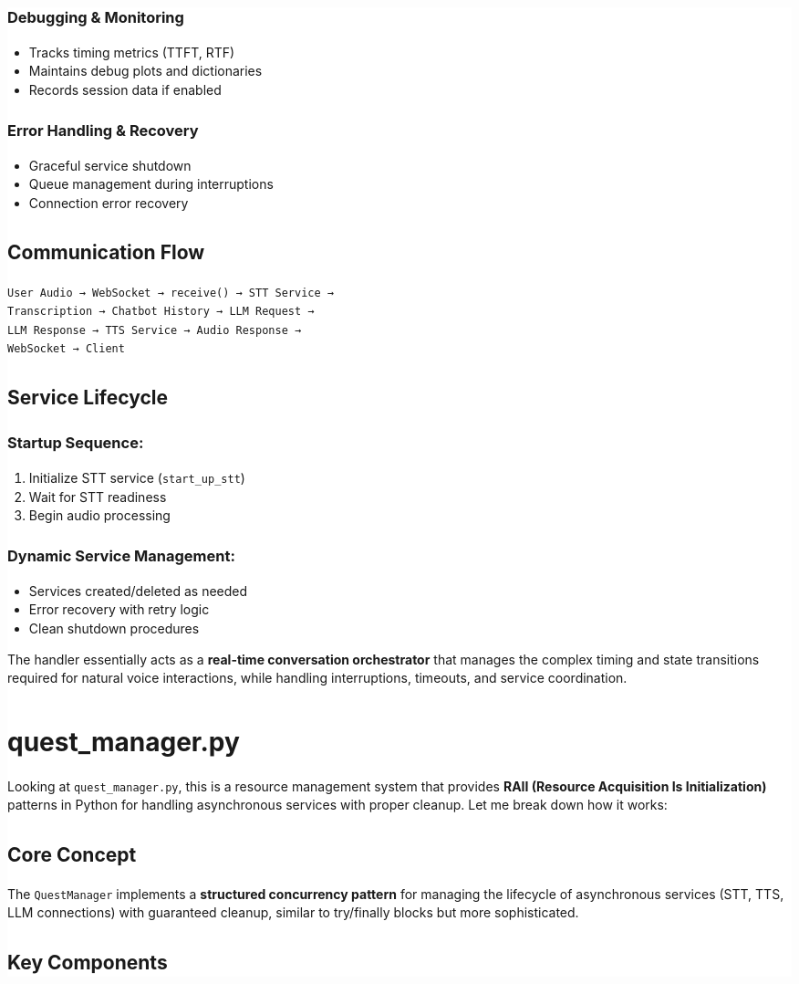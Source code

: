 ### **Debugging & Monitoring**
- Tracks timing metrics (TTFT, RTF)
- Maintains debug plots and dictionaries
- Records session data if enabled

### **Error Handling & Recovery**
- Graceful service shutdown
- Queue management during interruptions
- Connection error recovery

## **Communication Flow**

```
User Audio → WebSocket → receive() → STT Service → 
Transcription → Chatbot History → LLM Request → 
LLM Response → TTS Service → Audio Response → 
WebSocket → Client
```

## **Service Lifecycle**

### **Startup Sequence**:
1. Initialize STT service (`start_up_stt`)
2. Wait for STT readiness
3. Begin audio processing

### **Dynamic Service Management**:
- Services created/deleted as needed
- Error recovery with retry logic
- Clean shutdown procedures

The handler essentially acts as a **real-time conversation orchestrator** that manages the complex timing and state transitions required for natural voice interactions, while handling interruptions, timeouts, and service coordination.

# quest_manager.py

Looking at `quest_manager.py`, this is a resource management system that provides **RAII (Resource Acquisition Is Initialization)** patterns in Python for handling asynchronous services with proper cleanup. Let me break down how it works:

## **Core Concept**

The `QuestManager` implements a **structured concurrency pattern** for managing the lifecycle of asynchronous services (STT, TTS, LLM connections) with guaranteed cleanup, similar to try/finally blocks but more sophisticated.

## **Key Components**
